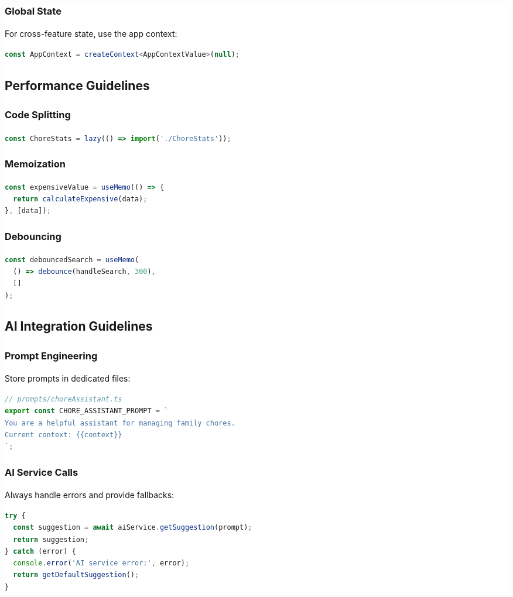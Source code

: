 ### Global State

For cross-feature state, use the app context:

```typescript
const AppContext = createContext<AppContextValue>(null);
```

## Performance Guidelines

### Code Splitting

```typescript
const ChoreStats = lazy(() => import('./ChoreStats'));
```

### Memoization

```typescript
const expensiveValue = useMemo(() => {
  return calculateExpensive(data);
}, [data]);
```

### Debouncing

```typescript
const debouncedSearch = useMemo(
  () => debounce(handleSearch, 300),
  []
);
```

## AI Integration Guidelines

### Prompt Engineering

Store prompts in dedicated files:

```typescript
// prompts/choreAssistant.ts
export const CHORE_ASSISTANT_PROMPT = `
You are a helpful assistant for managing family chores.
Current context: {{context}}
`;
```

### AI Service Calls

Always handle errors and provide fallbacks:

```typescript
try {
  const suggestion = await aiService.getSuggestion(prompt);
  return suggestion;
} catch (error) {
  console.error('AI service error:', error);
  return getDefaultSuggestion();
}
```
